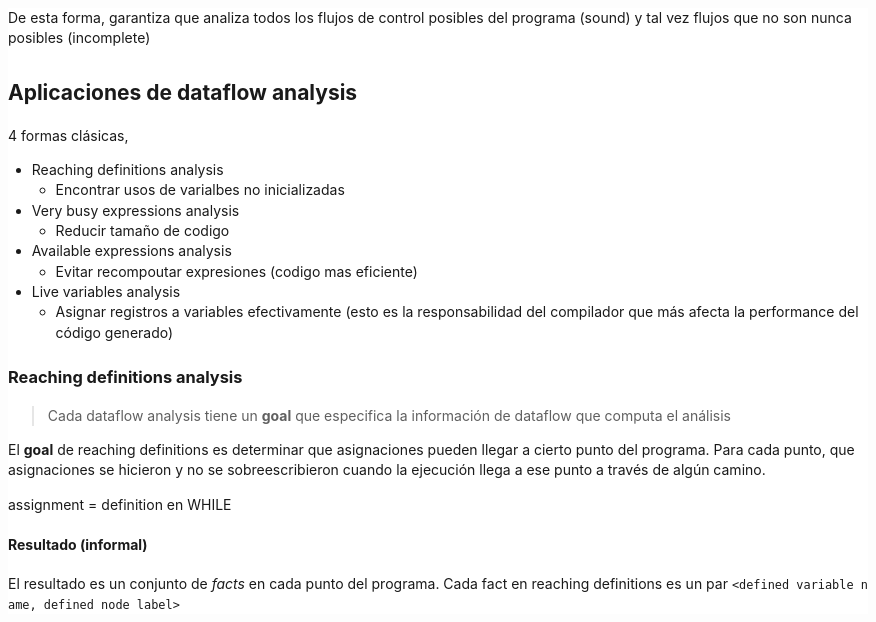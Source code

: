 De esta forma, garantiza que analiza todos los flujos de control posibles del
programa (sound) y tal vez flujos que no son nunca posibles (incomplete)

## Aplicaciones de dataflow analysis

4 formas clásicas,

- Reaching definitions analysis
  - Encontrar usos de varialbes no inicializadas
- Very busy expressions analysis
  - Reducir tamaño de codigo
- Available expressions analysis
  - Evitar recompoutar expresiones (codigo mas eficiente)
- Live variables analysis
  - Asignar registros a variables efectivamente (esto es la responsabilidad del
    compilador que más afecta la performance del código generado)

### Reaching definitions analysis

> Cada dataflow analysis tiene un **goal** que especifica la información de
> dataflow que computa el análisis

El **goal** de reaching definitions es determinar que asignaciones pueden llegar
a cierto punto del programa. Para cada punto, que asignaciones se hicieron y no
se sobreescribieron cuando la ejecución llega a ese punto a través de algún
camino.

assignment = definition en WHILE

#### Resultado (informal)

El resultado es un conjunto de *facts* en cada punto del programa. Cada fact en
reaching definitions es un par `<defined variable name, defined node label>`
